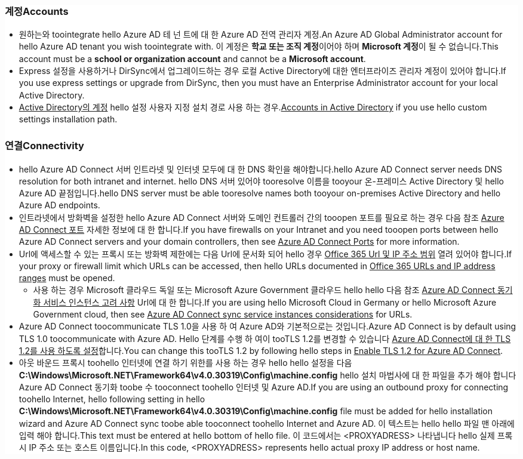 ### <a name="accounts"></a><span data-ttu-id="1843b-168">계정</span><span class="sxs-lookup"><span data-stu-id="1843b-168">Accounts</span></span>
* <span data-ttu-id="1843b-169">원하는와 toointegrate hello Azure AD 테 넌 트에 대 한 Azure AD 전역 관리자 계정.</span><span class="sxs-lookup"><span data-stu-id="1843b-169">An Azure AD Global Administrator account for hello Azure AD tenant you wish toointegrate with.</span></span> <span data-ttu-id="1843b-170">이 계정은 **학교 또는 조직 계정**이어야 하며 **Microsoft 계정**이 될 수 없습니다.</span><span class="sxs-lookup"><span data-stu-id="1843b-170">This account must be a **school or organization account** and cannot be a **Microsoft account**.</span></span>
* <span data-ttu-id="1843b-171">Express 설정을 사용하거나 DirSync에서 업그레이드하는 경우 로컬 Active Directory에 대한 엔터프라이즈 관리자 계정이 있어야 합니다.</span><span class="sxs-lookup"><span data-stu-id="1843b-171">If you use express settings or upgrade from DirSync, then you must have an Enterprise Administrator account for your local Active Directory.</span></span>
* <span data-ttu-id="1843b-172">[Active Directory의 계정](active-directory-aadconnect-accounts-permissions.md) hello 설정 사용자 지정 설치 경로 사용 하는 경우.</span><span class="sxs-lookup"><span data-stu-id="1843b-172">[Accounts in Active Directory](active-directory-aadconnect-accounts-permissions.md) if you use hello custom settings installation path.</span></span>

### <a name="connectivity"></a><span data-ttu-id="1843b-173">연결</span><span class="sxs-lookup"><span data-stu-id="1843b-173">Connectivity</span></span>
* <span data-ttu-id="1843b-174">hello Azure AD Connect 서버 인트라넷 및 인터넷 모두에 대 한 DNS 확인을 해야합니다.</span><span class="sxs-lookup"><span data-stu-id="1843b-174">hello Azure AD Connect server needs DNS resolution for both intranet and internet.</span></span> <span data-ttu-id="1843b-175">hello DNS 서버 있어야 tooresolve 이름을 tooyour 온-프레미스 Active Directory 및 hello Azure AD 끝점입니다.</span><span class="sxs-lookup"><span data-stu-id="1843b-175">hello DNS server must be able tooresolve names both tooyour on-premises Active Directory and hello Azure AD endpoints.</span></span>
* <span data-ttu-id="1843b-176">인트라넷에서 방화벽을 설정한 hello Azure AD Connect 서버와 도메인 컨트롤러 간의 tooopen 포트를 필요로 하는 경우 다음 참조 [Azure AD Connect 포트](active-directory-aadconnect-ports.md) 자세한 정보에 대 한 합니다.</span><span class="sxs-lookup"><span data-stu-id="1843b-176">If you have firewalls on your Intranet and you need tooopen ports between hello Azure AD Connect servers and your domain controllers, then see [Azure AD Connect Ports](active-directory-aadconnect-ports.md) for more information.</span></span>
* <span data-ttu-id="1843b-177">Url에 액세스할 수 있는 프록시 또는 방화벽 제한에는 다음 Url에 문서화 되어 hello 경우 [Office 365 Url 및 IP 주소 범위](https://support.office.com/article/Office-365-URLs-and-IP-address-ranges-8548a211-3fe7-47cb-abb1-355ea5aa88a2) 열려 있어야 합니다.</span><span class="sxs-lookup"><span data-stu-id="1843b-177">If your proxy or firewall limit which URLs can be accessed, then hello URLs documented in [Office 365 URLs and IP address ranges](https://support.office.com/article/Office-365-URLs-and-IP-address-ranges-8548a211-3fe7-47cb-abb1-355ea5aa88a2) must be opened.</span></span>
  * <span data-ttu-id="1843b-178">사용 하는 경우 Microsoft 클라우드 독일 또는 Microsoft Azure Government 클라우드 hello hello 다음 참조 [Azure AD Connect 동기화 서비스 인스턴스 고려 사항](active-directory-aadconnect-instances.md) Url에 대 한 합니다.</span><span class="sxs-lookup"><span data-stu-id="1843b-178">If you are using hello Microsoft Cloud in Germany or hello Microsoft Azure Government cloud, then see [Azure AD Connect sync service instances considerations](active-directory-aadconnect-instances.md) for URLs.</span></span>
* <span data-ttu-id="1843b-179">Azure AD Connect toocommunicate TLS 1.0을 사용 하 여 Azure AD와 기본적으로는 것입니다.</span><span class="sxs-lookup"><span data-stu-id="1843b-179">Azure AD Connect is by default using TLS 1.0 toocommunicate with Azure AD.</span></span> <span data-ttu-id="1843b-180">Hello 단계를 수행 하 여이 tooTLS 1.2를 변경할 수 있습니다 [Azure AD Connect에 대 한 TLS 1.2를 사용 하도록 설정](#enable-tls-12-for-azure-ad-connect)합니다.</span><span class="sxs-lookup"><span data-stu-id="1843b-180">You can change this tooTLS 1.2 by following hello steps in [Enable TLS 1.2 for Azure AD Connect](#enable-tls-12-for-azure-ad-connect).</span></span>
* <span data-ttu-id="1843b-181">아웃 바운드 프록시 toohello 인터넷에 연결 하기 위한를 사용 하는 경우 hello hello 설정을 다음 **C:\Windows\Microsoft.NET\Framework64\v4.0.30319\Config\machine.config** hello 설치 마법사에 대 한 파일을 추가 해야 합니다 Azure AD Connect 동기화 toobe 수 tooconnect toohello 인터넷 및 Azure AD.</span><span class="sxs-lookup"><span data-stu-id="1843b-181">If you are using an outbound proxy for connecting toohello Internet, hello following setting in hello **C:\Windows\Microsoft.NET\Framework64\v4.0.30319\Config\machine.config** file must be added for hello installation wizard and Azure AD Connect sync toobe able tooconnect toohello Internet and Azure AD.</span></span> <span data-ttu-id="1843b-182">이 텍스트는 hello hello 파일 맨 아래에 입력 해야 합니다.</span><span class="sxs-lookup"><span data-stu-id="1843b-182">This text must be entered at hello bottom of hello file.</span></span> <span data-ttu-id="1843b-183">이 코드에서는 &lt;PROXYADRESS&gt; 나타냅니다 hello 실제 프록시 IP 주소 또는 호스트 이름입니다.</span><span class="sxs-lookup"><span data-stu-id="1843b-183">In this code, &lt;PROXYADRESS&gt; represents hello actual proxy IP address or host name.</span></span>
